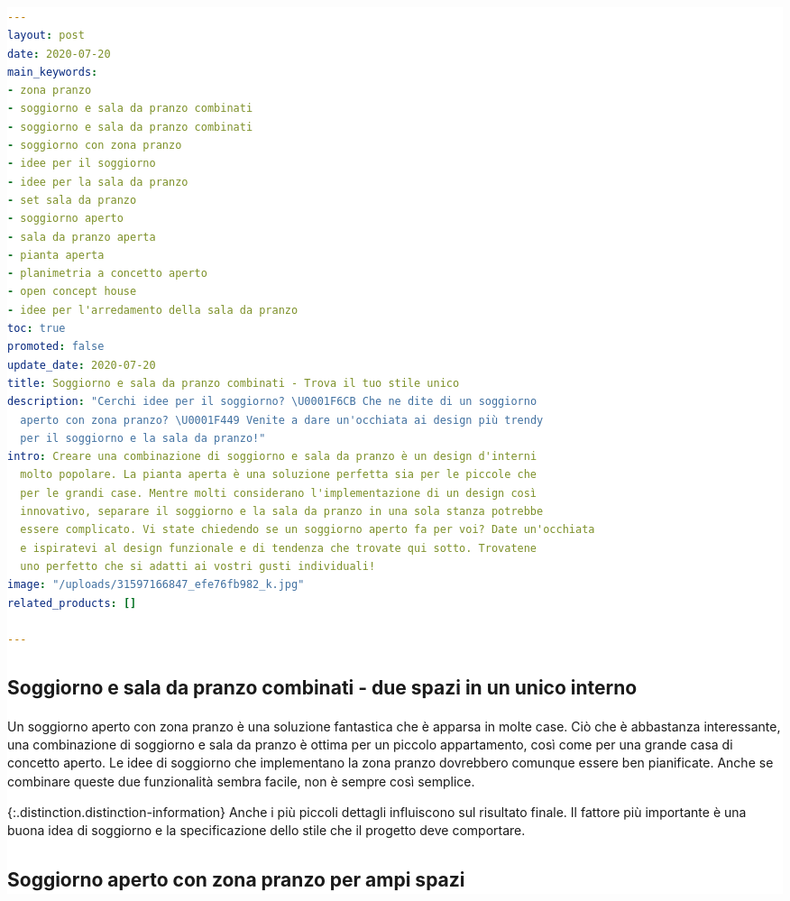```yaml
---
layout: post
date: 2020-07-20
main_keywords:
- zona pranzo
- soggiorno e sala da pranzo combinati
- soggiorno e sala da pranzo combinati
- soggiorno con zona pranzo
- idee per il soggiorno
- idee per la sala da pranzo
- set sala da pranzo
- soggiorno aperto
- sala da pranzo aperta
- pianta aperta
- planimetria a concetto aperto
- open concept house
- idee per l'arredamento della sala da pranzo
toc: true
promoted: false
update_date: 2020-07-20
title: Soggiorno e sala da pranzo combinati - Trova il tuo stile unico
description: "Cerchi idee per il soggiorno? \U0001F6CB️ Che ne dite di un soggiorno
  aperto con zona pranzo? \U0001F449 Venite a dare un'occhiata ai design più trendy
  per il soggiorno e la sala da pranzo!"
intro: Creare una combinazione di soggiorno e sala da pranzo è un design d'interni
  molto popolare. La pianta aperta è una soluzione perfetta sia per le piccole che
  per le grandi case. Mentre molti considerano l'implementazione di un design così
  innovativo, separare il soggiorno e la sala da pranzo in una sola stanza potrebbe
  essere complicato. Vi state chiedendo se un soggiorno aperto fa per voi? Date un'occhiata
  e ispiratevi al design funzionale e di tendenza che trovate qui sotto. Trovatene
  uno perfetto che si adatti ai vostri gusti individuali!
image: "/uploads/31597166847_efe76fb982_k.jpg"
related_products: []

---
```

## Soggiorno e sala da pranzo combinati - due spazi in un unico interno

Un soggiorno aperto con zona pranzo è una soluzione fantastica che è apparsa in molte case. Ciò che è abbastanza interessante, una combinazione di soggiorno e sala da pranzo è ottima per un piccolo appartamento, così come per una grande casa di concetto aperto. Le idee di soggiorno che implementano la zona pranzo dovrebbero comunque essere ben pianificate. Anche se combinare queste due funzionalità sembra facile, non è sempre così semplice.

{:.distinction.distinction-information}
Anche i più piccoli dettagli influiscono sul risultato finale. Il fattore più importante è una buona idea di soggiorno e la specificazione dello stile che il progetto deve comportare.

## Soggiorno aperto con zona pranzo per ampi spazi
